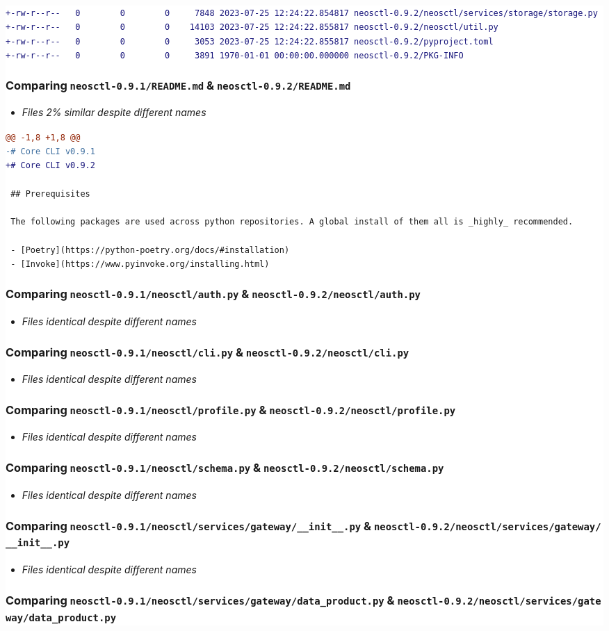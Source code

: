 ```diff
+-rw-r--r--   0        0        0     7848 2023-07-25 12:24:22.854817 neosctl-0.9.2/neosctl/services/storage/storage.py
+-rw-r--r--   0        0        0    14103 2023-07-25 12:24:22.855817 neosctl-0.9.2/neosctl/util.py
+-rw-r--r--   0        0        0     3053 2023-07-25 12:24:22.855817 neosctl-0.9.2/pyproject.toml
+-rw-r--r--   0        0        0     3891 1970-01-01 00:00:00.000000 neosctl-0.9.2/PKG-INFO
```

### Comparing `neosctl-0.9.1/README.md` & `neosctl-0.9.2/README.md`

 * *Files 2% similar despite different names*

```diff
@@ -1,8 +1,8 @@
-# Core CLI v0.9.1
+# Core CLI v0.9.2
 
 ## Prerequisites
 
 The following packages are used across python repositories. A global install of them all is _highly_ recommended.
 
 - [Poetry](https://python-poetry.org/docs/#installation)
 - [Invoke](https://www.pyinvoke.org/installing.html)
```

### Comparing `neosctl-0.9.1/neosctl/auth.py` & `neosctl-0.9.2/neosctl/auth.py`

 * *Files identical despite different names*

### Comparing `neosctl-0.9.1/neosctl/cli.py` & `neosctl-0.9.2/neosctl/cli.py`

 * *Files identical despite different names*

### Comparing `neosctl-0.9.1/neosctl/profile.py` & `neosctl-0.9.2/neosctl/profile.py`

 * *Files identical despite different names*

### Comparing `neosctl-0.9.1/neosctl/schema.py` & `neosctl-0.9.2/neosctl/schema.py`

 * *Files identical despite different names*

### Comparing `neosctl-0.9.1/neosctl/services/gateway/__init__.py` & `neosctl-0.9.2/neosctl/services/gateway/__init__.py`

 * *Files identical despite different names*

### Comparing `neosctl-0.9.1/neosctl/services/gateway/data_product.py` & `neosctl-0.9.2/neosctl/services/gateway/data_product.py`
